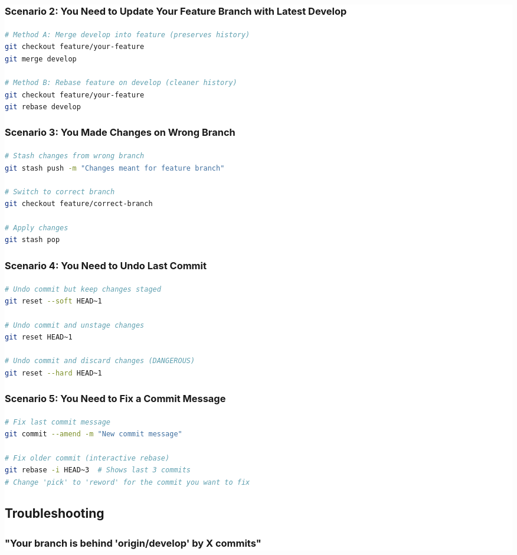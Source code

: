 ### Scenario 2: You Need to Update Your Feature Branch with Latest Develop

```bash
# Method A: Merge develop into feature (preserves history)
git checkout feature/your-feature
git merge develop

# Method B: Rebase feature on develop (cleaner history)
git checkout feature/your-feature
git rebase develop
```

### Scenario 3: You Made Changes on Wrong Branch

```bash
# Stash changes from wrong branch
git stash push -m "Changes meant for feature branch"

# Switch to correct branch
git checkout feature/correct-branch

# Apply changes
git stash pop
```

### Scenario 4: You Need to Undo Last Commit

```bash
# Undo commit but keep changes staged
git reset --soft HEAD~1

# Undo commit and unstage changes
git reset HEAD~1

# Undo commit and discard changes (DANGEROUS)
git reset --hard HEAD~1
```

### Scenario 5: You Need to Fix a Commit Message

```bash
# Fix last commit message
git commit --amend -m "New commit message"

# Fix older commit (interactive rebase)
git rebase -i HEAD~3  # Shows last 3 commits
# Change 'pick' to 'reword' for the commit you want to fix
```

## Troubleshooting

### "Your branch is behind 'origin/develop' by X commits"
